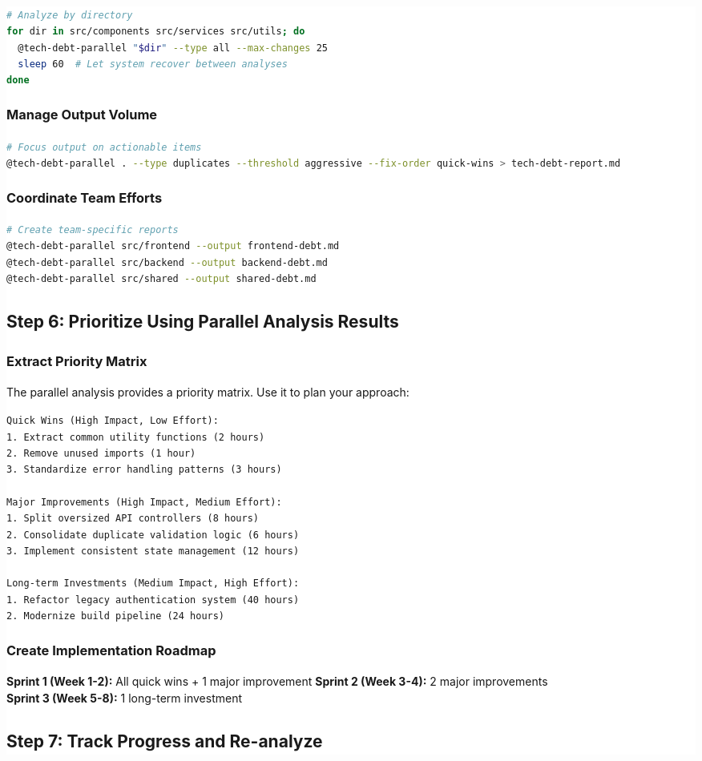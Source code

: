 ```bash
# Analyze by directory
for dir in src/components src/services src/utils; do
  @tech-debt-parallel "$dir" --type all --max-changes 25
  sleep 60  # Let system recover between analyses
done
```

### Manage Output Volume

```bash
# Focus output on actionable items
@tech-debt-parallel . --type duplicates --threshold aggressive --fix-order quick-wins > tech-debt-report.md
```

### Coordinate Team Efforts

```bash
# Create team-specific reports
@tech-debt-parallel src/frontend --output frontend-debt.md
@tech-debt-parallel src/backend --output backend-debt.md
@tech-debt-parallel src/shared --output shared-debt.md
```

## Step 6: Prioritize Using Parallel Analysis Results

### Extract Priority Matrix

The parallel analysis provides a priority matrix. Use it to plan your approach:

```
Quick Wins (High Impact, Low Effort):
1. Extract common utility functions (2 hours)
2. Remove unused imports (1 hour)
3. Standardize error handling patterns (3 hours)

Major Improvements (High Impact, Medium Effort):
1. Split oversized API controllers (8 hours)
2. Consolidate duplicate validation logic (6 hours)
3. Implement consistent state management (12 hours)

Long-term Investments (Medium Impact, High Effort):
1. Refactor legacy authentication system (40 hours)
2. Modernize build pipeline (24 hours)
```

### Create Implementation Roadmap

**Sprint 1 (Week 1-2):** All quick wins + 1 major improvement
**Sprint 2 (Week 3-4):** 2 major improvements  
**Sprint 3 (Week 5-8):** 1 long-term investment

## Step 7: Track Progress and Re-analyze
